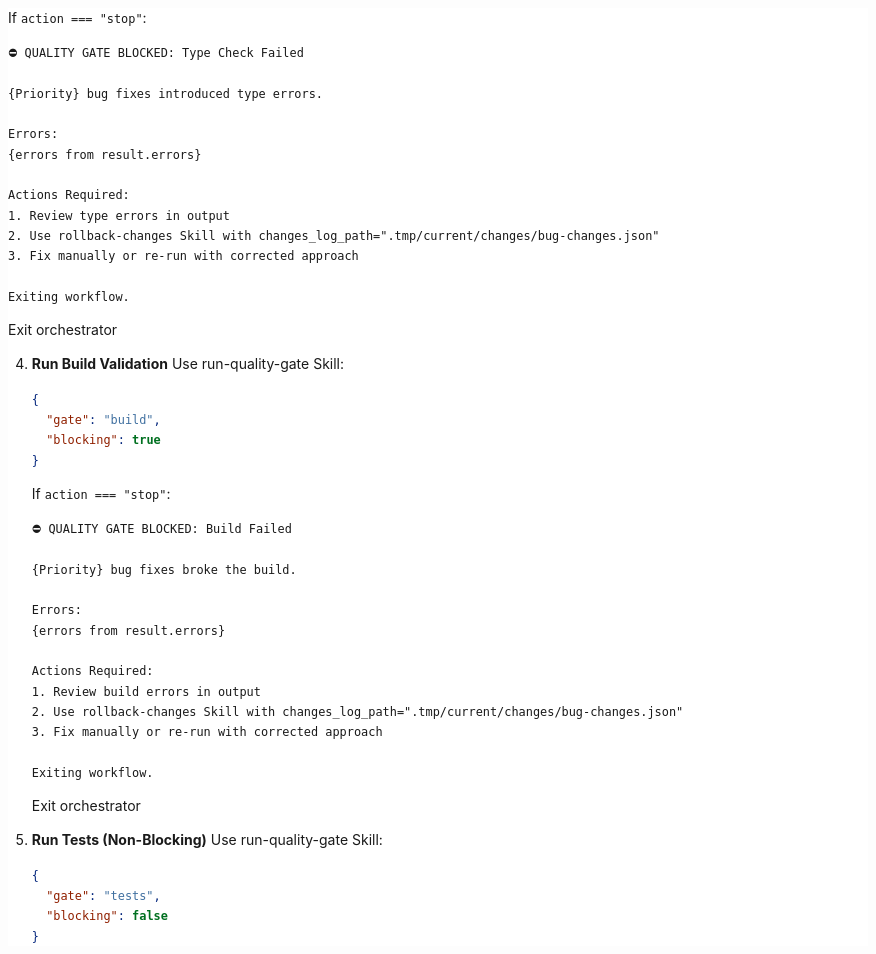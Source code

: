    If `action === "stop"`:
   ```
   ⛔ QUALITY GATE BLOCKED: Type Check Failed

   {Priority} bug fixes introduced type errors.

   Errors:
   {errors from result.errors}

   Actions Required:
   1. Review type errors in output
   2. Use rollback-changes Skill with changes_log_path=".tmp/current/changes/bug-changes.json"
   3. Fix manually or re-run with corrected approach

   Exiting workflow.
   ```
   Exit orchestrator

4. **Run Build Validation**
   Use run-quality-gate Skill:
   ```json
   {
     "gate": "build",
     "blocking": true
   }
   ```

   If `action === "stop"`:
   ```
   ⛔ QUALITY GATE BLOCKED: Build Failed

   {Priority} bug fixes broke the build.

   Errors:
   {errors from result.errors}

   Actions Required:
   1. Review build errors in output
   2. Use rollback-changes Skill with changes_log_path=".tmp/current/changes/bug-changes.json"
   3. Fix manually or re-run with corrected approach

   Exiting workflow.
   ```
   Exit orchestrator

5. **Run Tests (Non-Blocking)**
   Use run-quality-gate Skill:
   ```json
   {
     "gate": "tests",
     "blocking": false
   }
   ```
